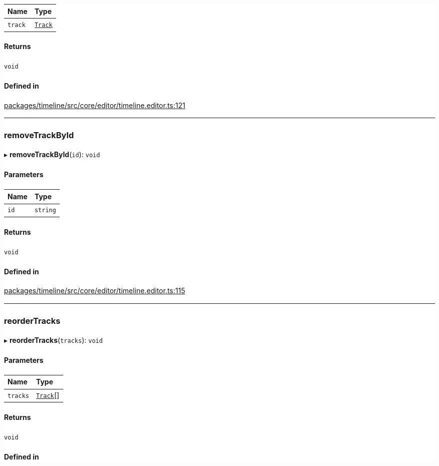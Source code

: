 | Name | Type |
| :------ | :------ |
| `track` | [`Track`](Track.md) |

#### Returns

`void`

#### Defined in

[packages/timeline/src/core/editor/timeline.editor.ts:121](https://github.com/ncounterspecialist/twick/blob/076b5b2d4006b7835e1bf4168731258cbc34771f/packages/timeline/src/core/editor/timeline.editor.ts#L121)

___

### removeTrackById

▸ **removeTrackById**(`id`): `void`

#### Parameters

| Name | Type |
| :------ | :------ |
| `id` | `string` |

#### Returns

`void`

#### Defined in

[packages/timeline/src/core/editor/timeline.editor.ts:115](https://github.com/ncounterspecialist/twick/blob/076b5b2d4006b7835e1bf4168731258cbc34771f/packages/timeline/src/core/editor/timeline.editor.ts#L115)

___

### reorderTracks

▸ **reorderTracks**(`tracks`): `void`

#### Parameters

| Name | Type |
| :------ | :------ |
| `tracks` | [`Track`](Track.md)[] |

#### Returns

`void`

#### Defined in
